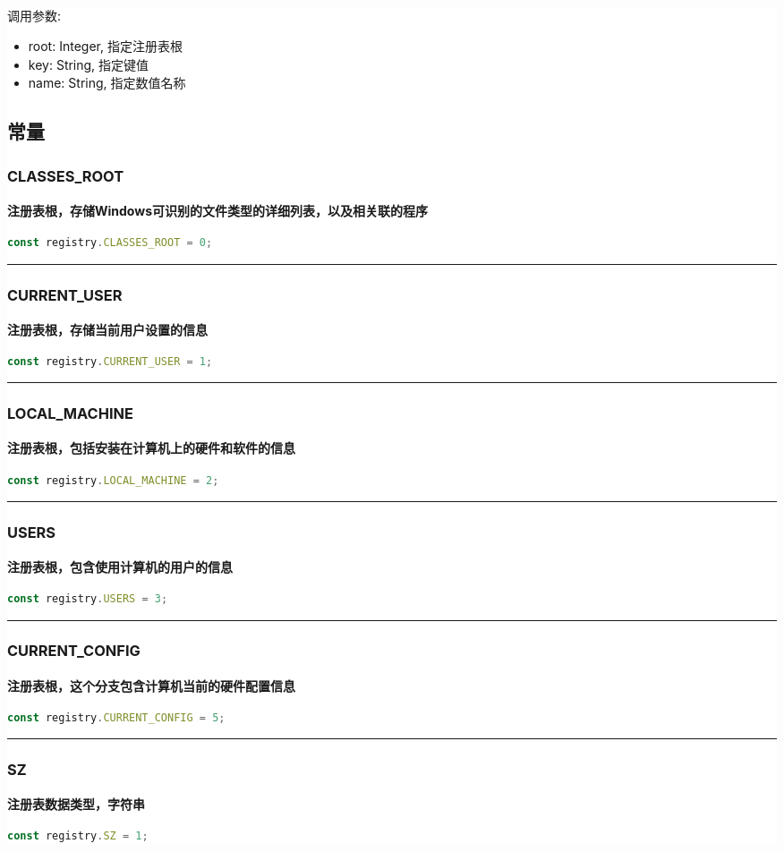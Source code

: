 调用参数:
* root: Integer, 指定注册表根
* key: String, 指定键值
* name: String, 指定数值名称

## 常量
        
### CLASSES_ROOT
**注册表根，存储Windows可识别的文件类型的详细列表，以及相关联的程序**

```JavaScript
const registry.CLASSES_ROOT = 0;
```

--------------------------
### CURRENT_USER
**注册表根，存储当前用户设置的信息**

```JavaScript
const registry.CURRENT_USER = 1;
```

--------------------------
### LOCAL_MACHINE
**注册表根，包括安装在计算机上的硬件和软件的信息**

```JavaScript
const registry.LOCAL_MACHINE = 2;
```

--------------------------
### USERS
**注册表根，包含使用计算机的用户的信息**

```JavaScript
const registry.USERS = 3;
```

--------------------------
### CURRENT_CONFIG
**注册表根，这个分支包含计算机当前的硬件配置信息**

```JavaScript
const registry.CURRENT_CONFIG = 5;
```

--------------------------
### SZ
**注册表数据类型，字符串**

```JavaScript
const registry.SZ = 1;
```

